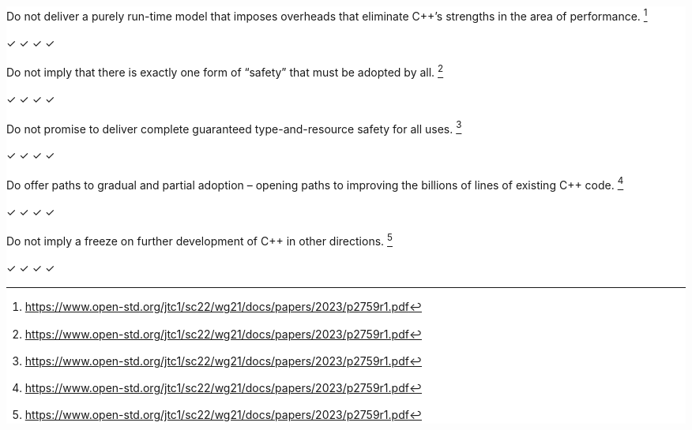 Do not deliver a purely run-time model that imposes overheads that eliminate C++’s strengths in the area of performance. [^p2759r1]

</td>
</tr>
<tr>
<td style="color:green;text-align:center">&#x2713;</td>
<td style="color:green;text-align:center">&#x2713;</td>
<td style="color:green;text-align:center">&#x2713;</td>
<td style="color:green;text-align:center">&#x2713;</td>
<td>

Do not imply that there is exactly one form of “safety” that must be adopted by all. [^p2759r1]

</td>
</tr>
<tr>
<td style="color:green;text-align:center">&#x2713;</td>
<td style="color:green;text-align:center">&#x2713;</td>
<td style="color:green;text-align:center">&#x2713;</td>
<td style="color:green;text-align:center">&#x2713;</td>
<td>

Do not promise to deliver complete guaranteed type-and-resource safety for all uses. [^p2759r1]

</td>
</tr>
<tr>
<td style="color:green;text-align:center">&#x2713;</td>
<td style="color:green;text-align:center">&#x2713;</td>
<td style="color:green;text-align:center">&#x2713;</td>
<td style="color:green;text-align:center">&#x2713;</td>
<td>

Do offer paths to gradual and partial adoption – opening paths to improving the billions of lines of existing C++ code. [^p2759r1]

</td>
</tr>
<tr>
<td style="color:green;text-align:center">&#x2713;</td>
<td style="color:green;text-align:center">&#x2713;</td>
<td style="color:green;text-align:center">&#x2713;</td>
<td style="color:green;text-align:center">&#x2713;</td>
<td>

Do not imply a freeze on further development of C++ in other directions. [^p2759r1]

</td>
</tr>
<tr>
<td style="color:green;text-align:center">&#x2713;</td>
<td style="color:green;text-align:center">&#x2713;</td>
<td style="color:green;text-align:center">&#x2713;</td>
<td style="color:green;text-align:center">&#x2713;</td>
<td>


[^p2742r2]: <https://www.open-std.org/jtc1/sc22/wg21/docs/papers/2023/p2742r2.html>
[^p2771r0]: <https://www.open-std.org/jtc1/sc22/wg21/docs/papers/2023/p2771r0.html>
[^cdchoc]: <https://www.cdc.gov/niosh/topics/hierarchy/default.html>
[^wikihohc]: <https://en.wikipedia.org/wiki/Hierarchy_of_hazard_controls>
[^wikihohclicense]: <https://en.wikipedia.org/wiki/File:NIOSH%E2%80%99s_%E2%80%9CHierarchy_of_Controls_infographic%E2%80%9D_as_SVG.svg>
[^wikihohclicenseimage]: <https://upload.wikimedia.org/wikipedia/commons/3/36/NIOSH%E2%80%99s_%E2%80%9CHierarchy_of_Controls_infographic%E2%80%9D_as_SVG.svg>
[^p2750r2]: <https://www.open-std.org/jtc1/sc22/wg21/docs/papers/2023/p2750r2.html>
[^p2742r2]: <https://www.open-std.org/jtc1/sc22/wg21/docs/papers/2023/p2742r2.html>
[^p2740r2]: <https://www.open-std.org/jtc1/sc22/wg21/docs/papers/2023/p2740r2.html>
[^p2730r1]: <https://www.open-std.org/jtc1/sc22/wg21/docs/papers/2023/p2730r1.html>
[^p2724r1]: <https://www.open-std.org/jtc1/sc22/wg21/docs/papers/2023/p2724r1.html>
[^p2623r2]: <https://www.open-std.org/jtc1/sc22/wg21/docs/papers/2022/p2623r2.html>
[^p2658r1]: <https://www.open-std.org/jtc1/sc22/wg21/docs/papers/2022/p2658r1.html>
[^p2657r1]: <https://www.open-std.org/jtc1/sc22/wg21/docs/papers/2022/p2657r1.html>
[^cppcg-inforce-enforcement]: <https://isocpp.github.io/CppCoreGuidelines/CppCoreGuidelines#inforce-enforcement>
[^cppcg-p5-prefer-compile-time-checking-to-run-time-checking]: <https://isocpp.github.io/CppCoreGuidelines/CppCoreGuidelines#p5-prefer-compile-time-checking-to-run-time-checking>
[^cppcg-p8-dont-leak-any-resources]: <https://isocpp.github.io/CppCoreGuidelines/CppCoreGuidelines#p8-dont-leak-any-resources>
[^cppcg-p10-prefer-immutable-data-to-mutable-data]: <https://isocpp.github.io/CppCoreGuidelines/CppCoreGuidelines#p10-prefer-immutable-data-to-mutable-data>
[^cppcg-p11-encapsulate-messy-constructs-rather-than-spreading-through-the-code]: <https://isocpp.github.io/CppCoreGuidelines/CppCoreGuidelines#p11-encapsulate-messy-constructs-rather-than-spreading-through-the-code>
[^cppcg-inforce-enforcement]: <https://isocpp.github.io/CppCoreGuidelines/CppCoreGuidelines#inforce-enforcement>
[^cppcg-TODO]: <https://isocpp.github.io/CppCoreGuidelines/CppCoreGuidelines#TODO>
[^cppcg-TODO]: <https://isocpp.github.io/CppCoreGuidelines/CppCoreGuidelines#TODO>
[^cppcg-TODO]: <https://isocpp.github.io/CppCoreGuidelines/CppCoreGuidelines#TODO>
[^cppcg-TODO]: <https://isocpp.github.io/CppCoreGuidelines/CppCoreGuidelines#TODO>
[^p2680r1]: <https://www.open-std.org/jtc1/sc22/wg21/docs/papers/2023/p2680r1.pdf>
[^p2739r0]: <https://www.open-std.org/jtc1/sc22/wg21/docs/papers/2023/p2739r0.pdf>
[^p2771r0]: <https://www.open-std.org/jtc1/sc22/wg21/docs/papers/2023/p2771r0.html>
[^p2816r0]: <https://www.open-std.org/jtc1/sc22/wg21/docs/papers/2023/p2816r0.pdf>
[^p1179r1]: <https://www.open-std.org/jtc1/sc22/wg21/docs/papers/2019/p1179r1.pdf>
[^p1105r0]: <https://www.open-std.org/jtc1/sc22/wg21/docs/papers/2018/p1105r0.html>
[^p2759r1]: <https://www.open-std.org/jtc1/sc22/wg21/docs/papers/2023/p2759r1.pdf>
[^so31609137]: <https://stackoverflow.com/questions/31609137/why-are-explicit-lifetimes-needed-in-rust>
[^p0936r0]: <https://www.open-std.org/jtc1/sc22/wg21/docs/papers/2018/p0936r0.pdf>
[^p2266r3]: <https://www.open-std.org/jtc1/sc22/wg21/docs/papers/2022/p2266r3.html>
[^n4910]: <https://www.open-std.org/jtc1/sc22/wg21/docs/papers/2022/n4910.pdf>
[^p2806r1]: <https://www.open-std.org/jtc1/sc22/wg21/docs/papers/2023/p2806r1.html>
[^p0792r14]: <https://www.open-std.org/jtc1/sc22/wg21/docs/papers/2023/p0792r14.html>
[^n3038]: <https://www.open-std.org/jtc1/sc22/wg14/www/docs/n3038.htm>
[^p2752r1]: <https://www.open-std.org/jtc1/sc22/wg21/docs/papers/2023/p2752r1.html>
[^javasuppresswarnings]: <https://docs.oracle.com/javase/8/docs/api/java/lang/SuppressWarnings.html>
[^baeldungjavasuppresswarnings]: <https://www.baeldung.com/java-suppresswarnings>
[^so1378634]: <https://stackoverflow.com/questions/1378634/is-there-a-way-to-suppress-warnings-in-c-sharp-similar-to-javas-suppresswarnin>
[^reseatingrefs]: <https://isocpp.org/wiki/faq/references#reseating-refs>